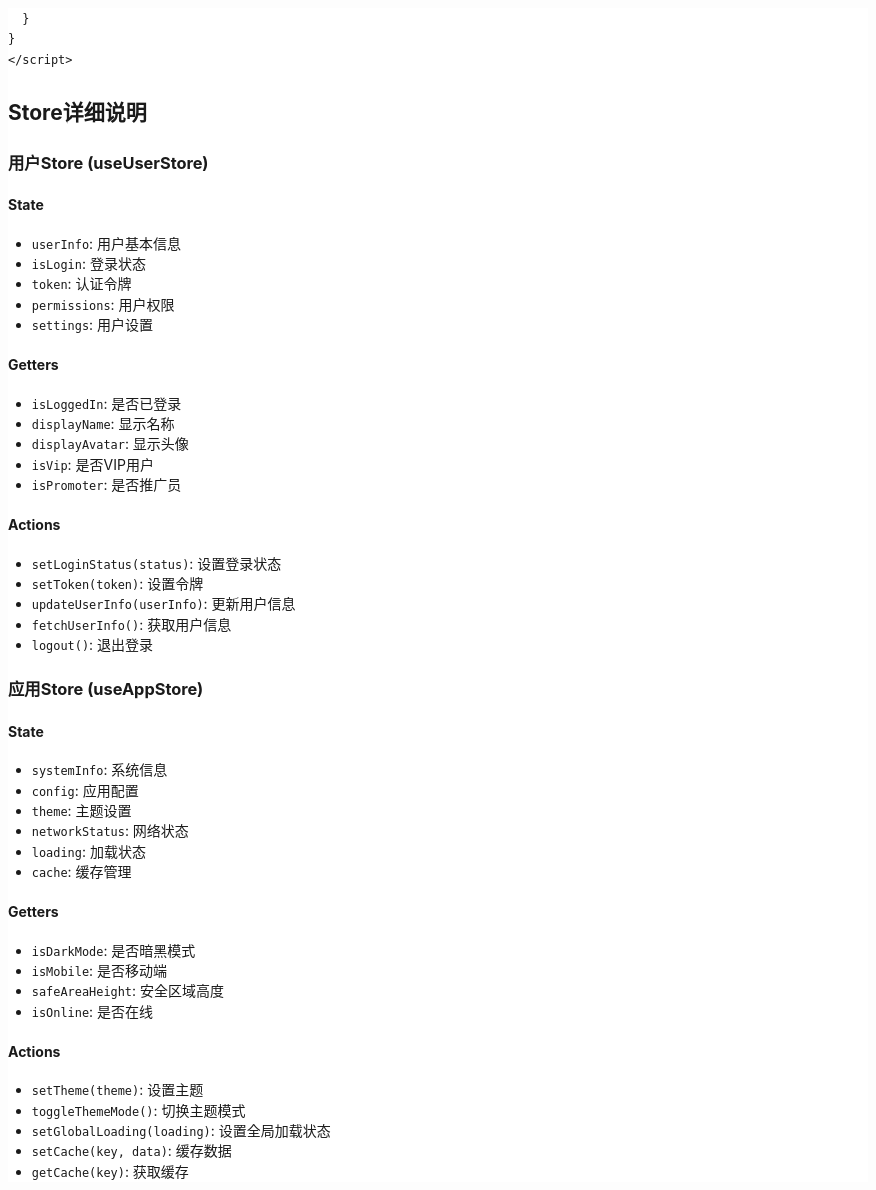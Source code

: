 ```vue
  }
}
</script>
```

## Store详细说明

### 用户Store (useUserStore)

#### State
- `userInfo`: 用户基本信息
- `isLogin`: 登录状态
- `token`: 认证令牌
- `permissions`: 用户权限
- `settings`: 用户设置

#### Getters
- `isLoggedIn`: 是否已登录
- `displayName`: 显示名称
- `displayAvatar`: 显示头像
- `isVip`: 是否VIP用户
- `isPromoter`: 是否推广员

#### Actions
- `setLoginStatus(status)`: 设置登录状态
- `setToken(token)`: 设置令牌
- `updateUserInfo(userInfo)`: 更新用户信息
- `fetchUserInfo()`: 获取用户信息
- `logout()`: 退出登录

### 应用Store (useAppStore)

#### State
- `systemInfo`: 系统信息
- `config`: 应用配置
- `theme`: 主题设置
- `networkStatus`: 网络状态
- `loading`: 加载状态
- `cache`: 缓存管理

#### Getters
- `isDarkMode`: 是否暗黑模式
- `isMobile`: 是否移动端
- `safeAreaHeight`: 安全区域高度
- `isOnline`: 是否在线

#### Actions
- `setTheme(theme)`: 设置主题
- `toggleThemeMode()`: 切换主题模式
- `setGlobalLoading(loading)`: 设置全局加载状态
- `setCache(key, data)`: 缓存数据
- `getCache(key)`: 获取缓存
